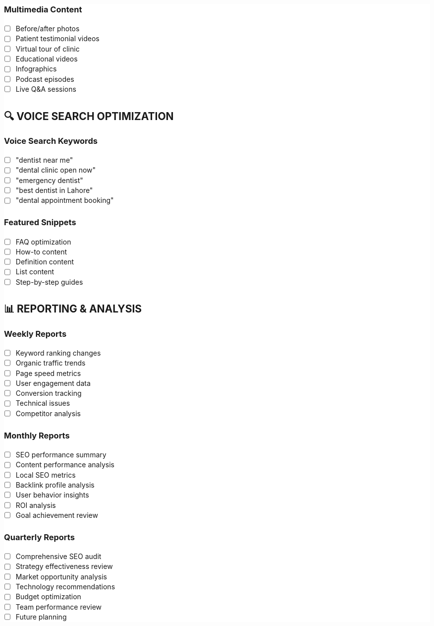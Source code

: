 ### Multimedia Content
- [ ] Before/after photos
- [ ] Patient testimonial videos
- [ ] Virtual tour of clinic
- [ ] Educational videos
- [ ] Infographics
- [ ] Podcast episodes
- [ ] Live Q&A sessions

## 🔍 VOICE SEARCH OPTIMIZATION

### Voice Search Keywords
- [ ] "dentist near me"
- [ ] "dental clinic open now"
- [ ] "emergency dentist"
- [ ] "best dentist in Lahore"
- [ ] "dental appointment booking"

### Featured Snippets
- [ ] FAQ optimization
- [ ] How-to content
- [ ] Definition content
- [ ] List content
- [ ] Step-by-step guides

## 📊 REPORTING & ANALYSIS

### Weekly Reports
- [ ] Keyword ranking changes
- [ ] Organic traffic trends
- [ ] Page speed metrics
- [ ] User engagement data
- [ ] Conversion tracking
- [ ] Technical issues
- [ ] Competitor analysis

### Monthly Reports
- [ ] SEO performance summary
- [ ] Content performance analysis
- [ ] Local SEO metrics
- [ ] Backlink profile analysis
- [ ] User behavior insights
- [ ] ROI analysis
- [ ] Goal achievement review

### Quarterly Reports
- [ ] Comprehensive SEO audit
- [ ] Strategy effectiveness review
- [ ] Market opportunity analysis
- [ ] Technology recommendations
- [ ] Budget optimization
- [ ] Team performance review
- [ ] Future planning
